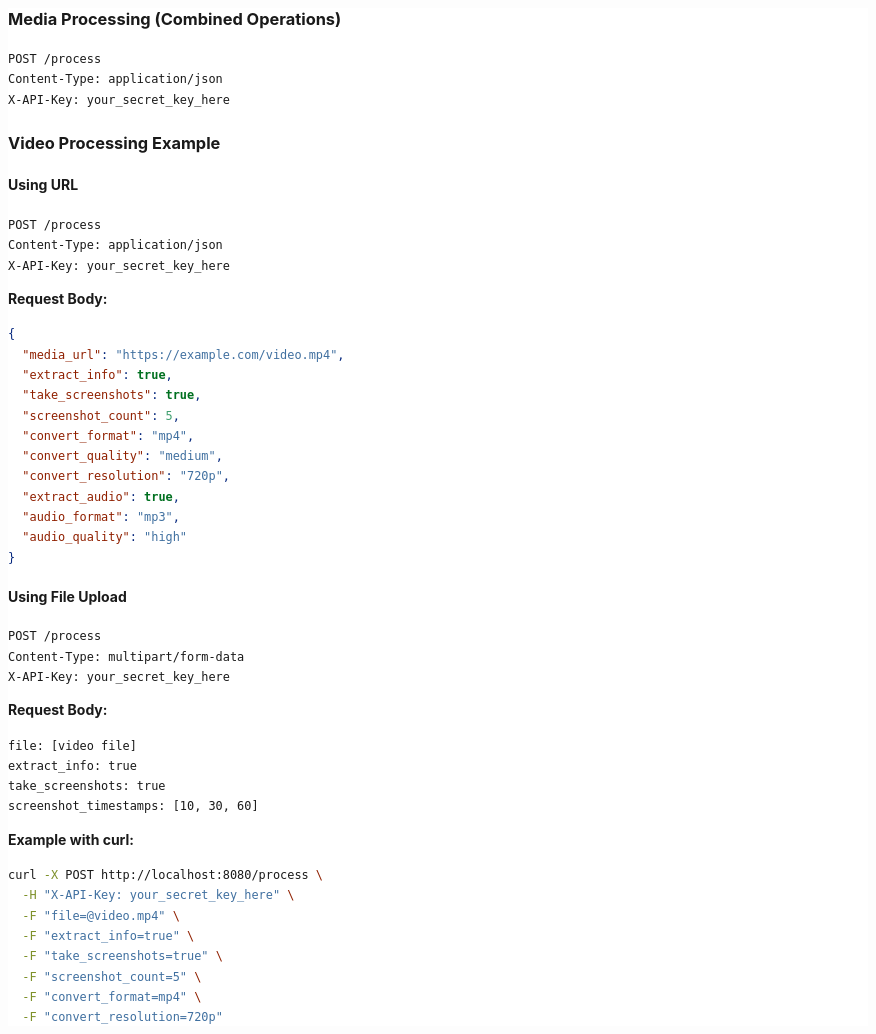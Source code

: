 ### Media Processing (Combined Operations)
```http
POST /process
Content-Type: application/json
X-API-Key: your_secret_key_here
```

### Video Processing Example

#### Using URL
```http
POST /process
Content-Type: application/json
X-API-Key: your_secret_key_here
```

**Request Body:**
```json
{
  "media_url": "https://example.com/video.mp4",
  "extract_info": true,
  "take_screenshots": true,
  "screenshot_count": 5,
  "convert_format": "mp4",
  "convert_quality": "medium",
  "convert_resolution": "720p",
  "extract_audio": true,
  "audio_format": "mp3",
  "audio_quality": "high"
}
```

#### Using File Upload
```http
POST /process
Content-Type: multipart/form-data
X-API-Key: your_secret_key_here
```

**Request Body:**
```
file: [video file]
extract_info: true
take_screenshots: true
screenshot_timestamps: [10, 30, 60]
```

**Example with curl:**
```bash
curl -X POST http://localhost:8080/process \
  -H "X-API-Key: your_secret_key_here" \
  -F "file=@video.mp4" \
  -F "extract_info=true" \
  -F "take_screenshots=true" \
  -F "screenshot_count=5" \
  -F "convert_format=mp4" \
  -F "convert_resolution=720p"
```
